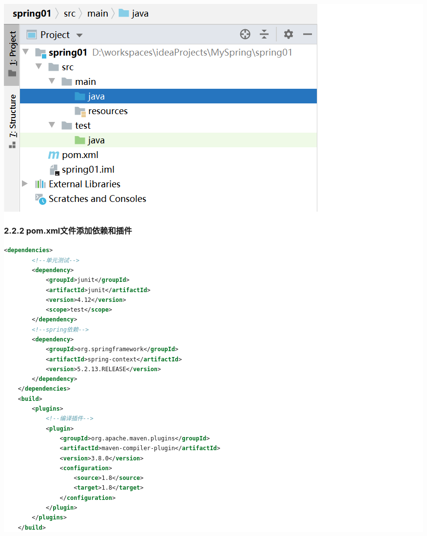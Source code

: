 ![image-20210315131440682](img\image-20210315131440682.png)

### 2.2.2 pom.xml文件添加依赖和插件

```xml
<dependencies>
        <!--单元测试-->
        <dependency>
            <groupId>junit</groupId>
            <artifactId>junit</artifactId>
            <version>4.12</version>
            <scope>test</scope>
        </dependency>
    	<!--spring依赖-->
        <dependency>
            <groupId>org.springframework</groupId>
            <artifactId>spring-context</artifactId>
            <version>5.2.13.RELEASE</version>
        </dependency>
    </dependencies>
    <build>
        <plugins>
            <!--编译插件-->
            <plugin>
                <groupId>org.apache.maven.plugins</groupId>
                <artifactId>maven-compiler-plugin</artifactId>
                <version>3.8.0</version>
                <configuration>
                    <source>1.8</source>
                    <target>1.8</target>
                </configuration>
            </plugin>
        </plugins>
    </build>
```
